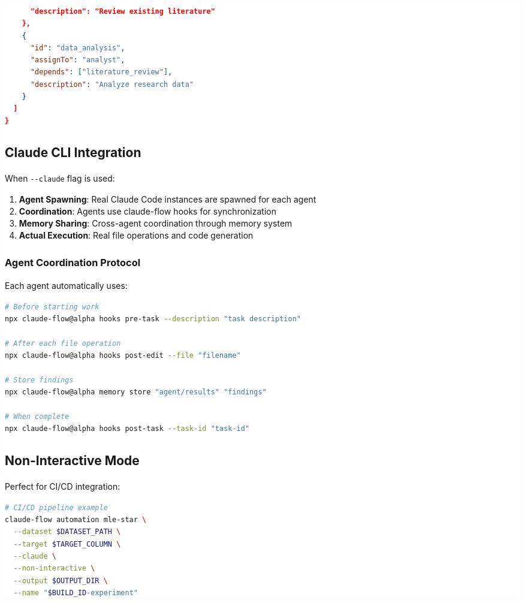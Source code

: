 ```json
      "description": "Review existing literature"
    },
    {
      "id": "data_analysis",
      "assignTo": "analyst",
      "depends": ["literature_review"],
      "description": "Analyze research data"
    }
  ]
}
```

## Claude CLI Integration

When `--claude` flag is used:

1. **Agent Spawning**: Real Claude Code instances are spawned for each agent
2. **Coordination**: Agents use claude-flow hooks for synchronization
3. **Memory Sharing**: Cross-agent coordination through memory system
4. **Actual Execution**: Real file operations and code generation

### Agent Coordination Protocol

Each agent automatically uses:

```bash
# Before starting work
npx claude-flow@alpha hooks pre-task --description "task description"

# After each file operation  
npx claude-flow@alpha hooks post-edit --file "filename"

# Store findings
npx claude-flow@alpha memory store "agent/results" "findings"

# When complete
npx claude-flow@alpha hooks post-task --task-id "task-id"
```

## Non-Interactive Mode

Perfect for CI/CD integration:

```bash
# CI/CD pipeline example
claude-flow automation mle-star \
  --dataset $DATASET_PATH \
  --target $TARGET_COLUMN \
  --claude \
  --non-interactive \
  --output $OUTPUT_DIR \
  --name "$BUILD_ID-experiment"
```
